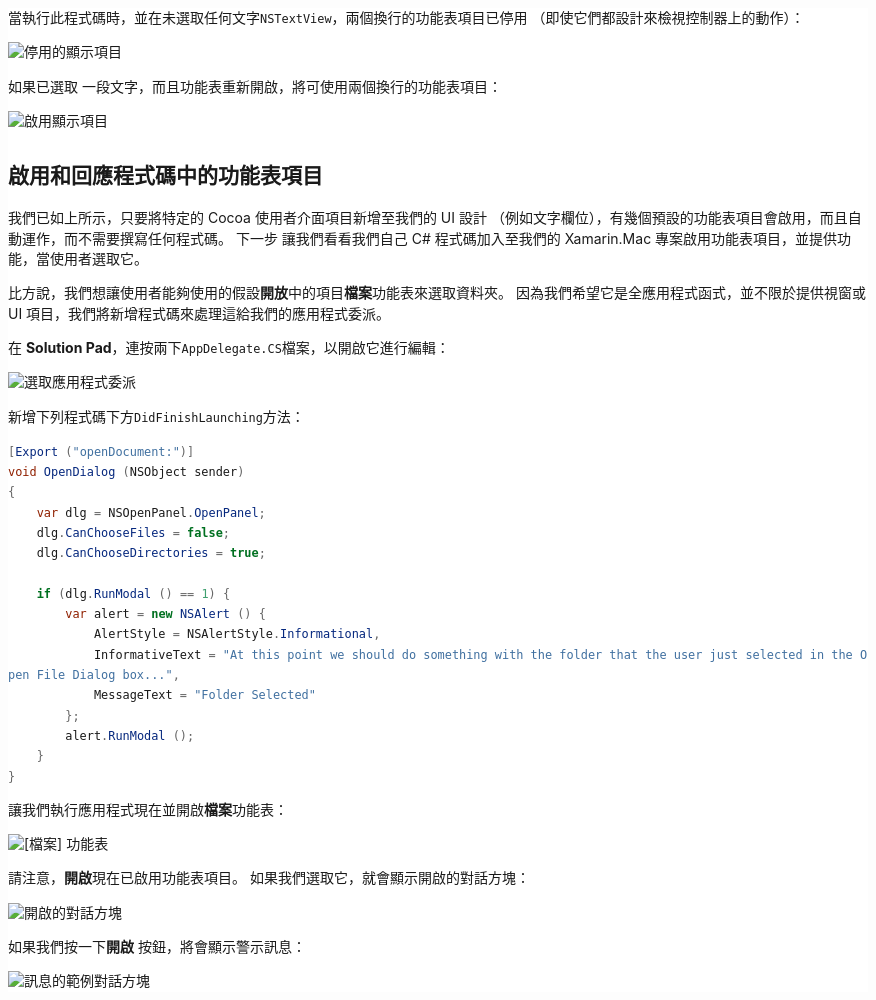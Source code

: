
當執行此程式碼時，並在未選取任何文字`NSTextView`，兩個換行的功能表項目已停用 （即使它們都設計來檢視控制器上的動作）：

![停用的顯示項目](menu-images/validate02.png "顯示停用項目")

如果已選取 一段文字，而且功能表重新開啟，將可使用兩個換行的功能表項目：

![啟用顯示項目](menu-images/validate03.png "顯示啟用項目")

## <a name="enabling-and-responding-to-menu-items-in-code"></a>啟用和回應程式碼中的功能表項目

我們已如上所示，只要將特定的 Cocoa 使用者介面項目新增至我們的 UI 設計 （例如文字欄位），有幾個預設的功能表項目會啟用，而且自動運作，而不需要撰寫任何程式碼。 下一步 讓我們看看我們自己 C# 程式碼加入至我們的 Xamarin.Mac 專案啟用功能表項目，並提供功能，當使用者選取它。

比方說，我們想讓使用者能夠使用的假設**開放**中的項目**檔案**功能表來選取資料夾。 因為我們希望它是全應用程式函式，並不限於提供視窗或 UI 項目，我們將新增程式碼來處理這給我們的應用程式委派。

在  **Solution Pad**，連按兩下`AppDelegate.CS`檔案，以開啟它進行編輯：

![選取應用程式委派](menu-images/appmenu08.png "選取應用程式委派")

新增下列程式碼下方`DidFinishLaunching`方法：

```csharp
[Export ("openDocument:")]
void OpenDialog (NSObject sender)
{
    var dlg = NSOpenPanel.OpenPanel;
    dlg.CanChooseFiles = false;
    dlg.CanChooseDirectories = true;

    if (dlg.RunModal () == 1) {
        var alert = new NSAlert () {
            AlertStyle = NSAlertStyle.Informational,
            InformativeText = "At this point we should do something with the folder that the user just selected in the Open File Dialog box...",
            MessageText = "Folder Selected"
        };
        alert.RunModal ();
    }
}
```

讓我們執行應用程式現在並開啟**檔案**功能表： 

![[檔案] 功能表](menu-images/appmenu09.png "[檔案] 功能表")

請注意，**開啟**現在已啟用功能表項目。 如果我們選取它，就會顯示開啟的對話方塊：

![開啟的對話方塊](menu-images/appmenu10.png "開啟的對話方塊")

如果我們按一下**開啟** 按鈕，將會顯示警示訊息：

![訊息的範例對話方塊](menu-images/appmenu11.png "對話方塊訊息的範例")
